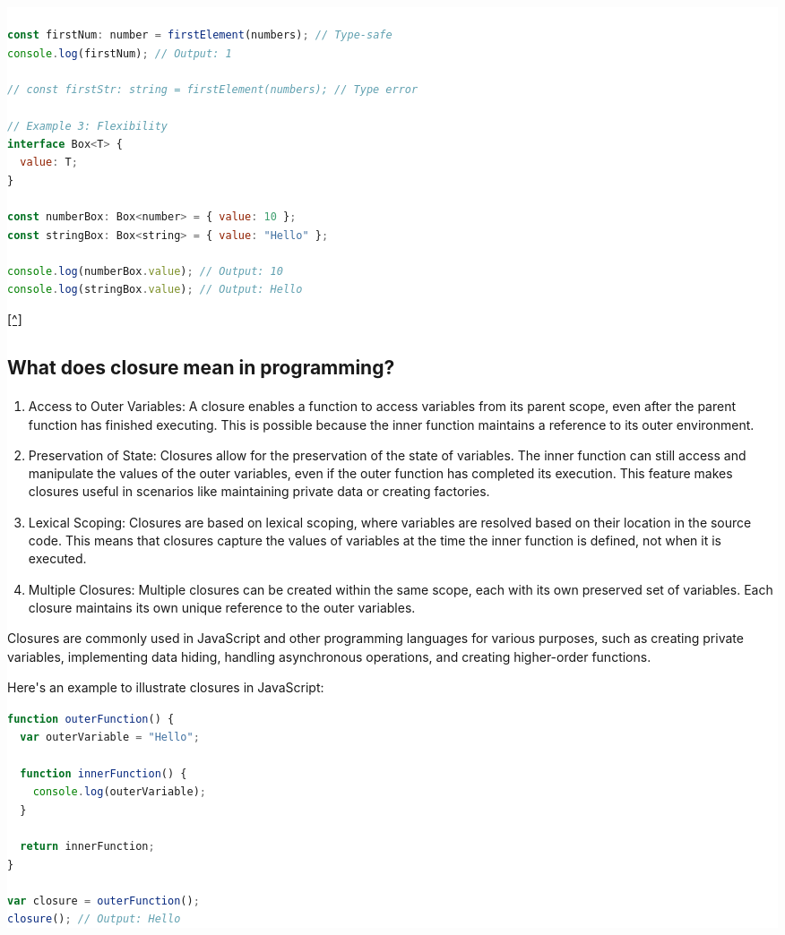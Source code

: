 ```js

const firstNum: number = firstElement(numbers); // Type-safe
console.log(firstNum); // Output: 1

// const firstStr: string = firstElement(numbers); // Type error

// Example 3: Flexibility
interface Box<T> {
  value: T;
}

const numberBox: Box<number> = { value: 10 };
const stringBox: Box<string> = { value: "Hello" };

console.log(numberBox.value); // Output: 10
console.log(stringBox.value); // Output: Hello
```

[[^]](#jsinterview)

## What does closure mean in programming?

1. Access to Outer Variables: A closure enables a function to access variables from its parent scope, even after the parent function has finished executing. This is possible because the inner function maintains a reference to its outer environment.

2. Preservation of State: Closures allow for the preservation of the state of variables. The inner function can still access and manipulate the values of the outer variables, even if the outer function has completed its execution. This feature makes closures useful in scenarios like maintaining private data or creating factories.

3. Lexical Scoping: Closures are based on lexical scoping, where variables are resolved based on their location in the source code. This means that closures capture the values of variables at the time the inner function is defined, not when it is executed.

4. Multiple Closures: Multiple closures can be created within the same scope, each with its own preserved set of variables. Each closure maintains its own unique reference to the outer variables.

Closures are commonly used in JavaScript and other programming languages for various purposes, such as creating private variables, implementing data hiding, handling asynchronous operations, and creating higher-order functions.

Here's an example to illustrate closures in JavaScript:

```javascript
function outerFunction() {
  var outerVariable = "Hello";

  function innerFunction() {
    console.log(outerVariable);
  }

  return innerFunction;
}

var closure = outerFunction();
closure(); // Output: Hello
```
